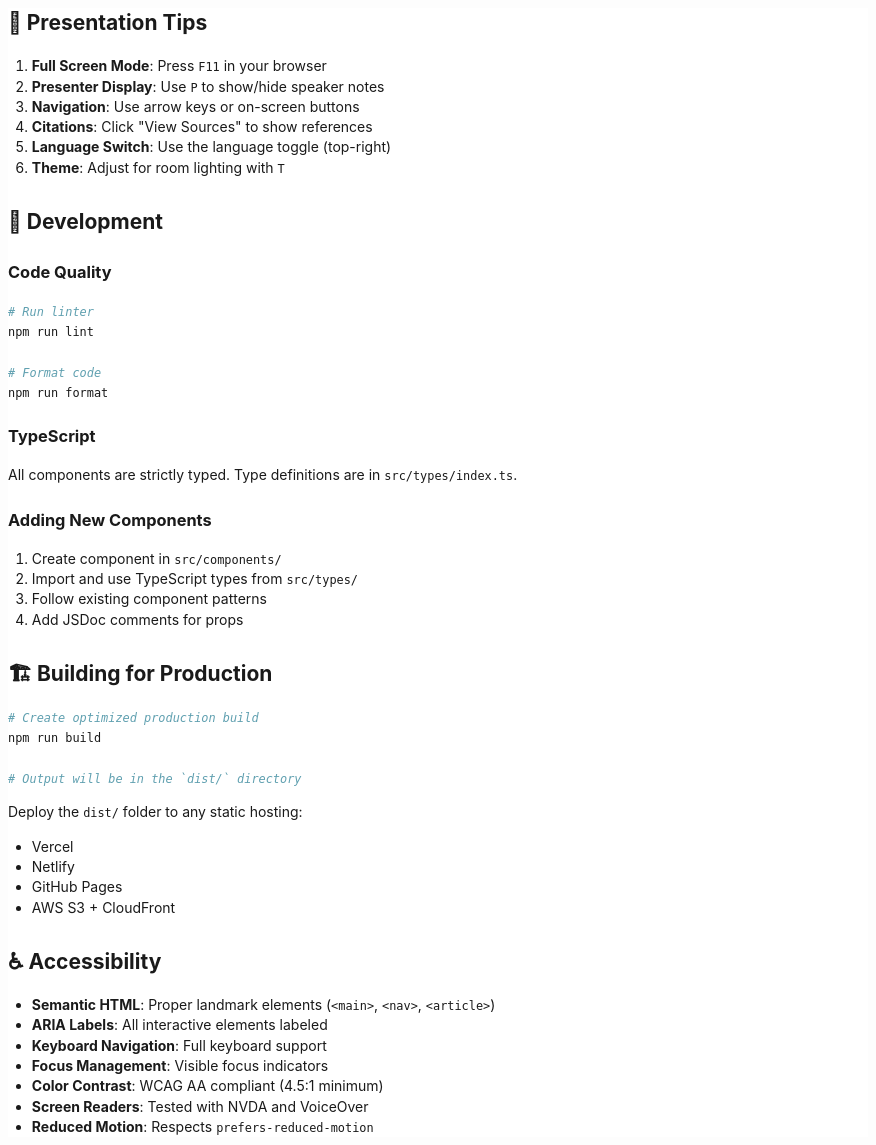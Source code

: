 ## 🎯 Presentation Tips

1. **Full Screen Mode**: Press `F11` in your browser
2. **Presenter Display**: Use `P` to show/hide speaker notes
3. **Navigation**: Use arrow keys or on-screen buttons
4. **Citations**: Click "View Sources" to show references
5. **Language Switch**: Use the language toggle (top-right)
6. **Theme**: Adjust for room lighting with `T`

## 🧪 Development

### Code Quality

```bash
# Run linter
npm run lint

# Format code
npm run format
```

### TypeScript

All components are strictly typed. Type definitions are in `src/types/index.ts`.

### Adding New Components

1. Create component in `src/components/`
2. Import and use TypeScript types from `src/types/`
3. Follow existing component patterns
4. Add JSDoc comments for props

## 🏗️ Building for Production

```bash
# Create optimized production build
npm run build

# Output will be in the `dist/` directory
```

Deploy the `dist/` folder to any static hosting:
- Vercel
- Netlify
- GitHub Pages
- AWS S3 + CloudFront

## ♿ Accessibility

- **Semantic HTML**: Proper landmark elements (`<main>`, `<nav>`, `<article>`)
- **ARIA Labels**: All interactive elements labeled
- **Keyboard Navigation**: Full keyboard support
- **Focus Management**: Visible focus indicators
- **Color Contrast**: WCAG AA compliant (4.5:1 minimum)
- **Screen Readers**: Tested with NVDA and VoiceOver
- **Reduced Motion**: Respects `prefers-reduced-motion`
